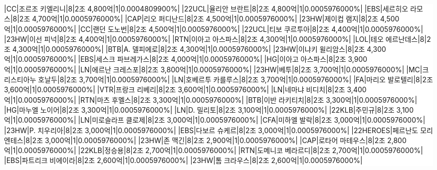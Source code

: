 |CC|조르조 키엘리니|8|2조 4,800억|1|0.0004809900%|
|22UCL|율리안 브란트|8|2조 4,800억|1|0.0005976000%|
|EBS|세르히오 라모스|8|2조 4,700억|1|0.0005976000%|
|CAP|리오 퍼디난드|8|2조 4,500억|1|0.0005976000%|
|23HW|제이컵 램지|8|2조 4,500억|1|0.0005976000%|
|CC|랜던 도노번|8|2조 4,500억|1|0.0005976000%|
|22UCL|티보 쿠르투아|8|2조 4,400억|1|0.0005976000%|
|23HW|이선 피넉|8|2조 4,400억|1|0.0005976000%|
|RTN|이아고 아스파스|8|2조 4,300억|1|0.0005976000%|
|LOL|테오 에르난데스|8|2조 4,300억|1|0.0005976000%|
|BTB|A. 델피에로|8|2조 4,300억|1|0.0005976000%|
|23HW|이냐키 윌리암스|8|2조 4,300억|1|0.0005976000%|
|EBS|세스크 파브레가스|8|2조 4,000억|1|0.0005976000%|
|HG|이아고 아스파스|8|2조 3,900억|1|0.0005976000%|
|LN|에르난 크레스포|8|2조 3,800억|1|0.0005976000%|
|23HW|베투|8|2조 3,700억|1|0.0005976000%|
|MC|크리스티아누 호날두|8|2조 3,700억|1|0.0005976000%|
|LN|호베르투 카를루스|8|2조 3,700억|1|0.0005976000%|
|FA|마리오 발로텔리|8|2조 3,600억|1|0.0005976000%|
|VTR|프랑크 리베리|8|2조 3,600억|1|0.0005976000%|
|LN|네마냐 비디치|8|2조 3,400억|1|0.0005976000%|
|RTN|마츠 후멜스|8|2조 3,300억|1|0.0005976000%|
|BTB|이반 라키티치|8|2조 3,300억|1|0.0005976000%|
|HG|마누엘 노이어|8|2조 3,300억|1|0.0005976000%|
|LN|D. 밀리토|8|2조 3,100억|1|0.0005976000%|
|22KLB|주민규|8|2조 3,100억|1|0.0005976000%|
|LN|미로슬라프 클로제|8|2조 3,000억|1|0.0005976000%|
|CFA|미하엘 발락|8|2조 3,000억|1|0.0005976000%|
|23HW|P. 치우리아|8|2조 3,000억|1|0.0005976000%|
|EBS|다보르 슈케르|8|2조 3,000억|1|0.0005976000%|
|22HEROES|페르난도 모리엔테스|8|2조 3,000억|1|0.0005976000%|
|23HW|존 맥긴|8|2조 2,900억|1|0.0005976000%|
|CAP|로타어 마테우스|8|2조 2,800억|1|0.0005976000%|
|22KLB|정승용|8|2조 2,700억|1|0.0005976000%|
|RTN|도메니코 베라르디|8|2조 2,700억|1|0.0005976000%|
|EBS|파트리크 비에이라|8|2조 2,600억|1|0.0005976000%|
|23HW|톰 크라우스|8|2조 2,600억|1|0.0005976000%|